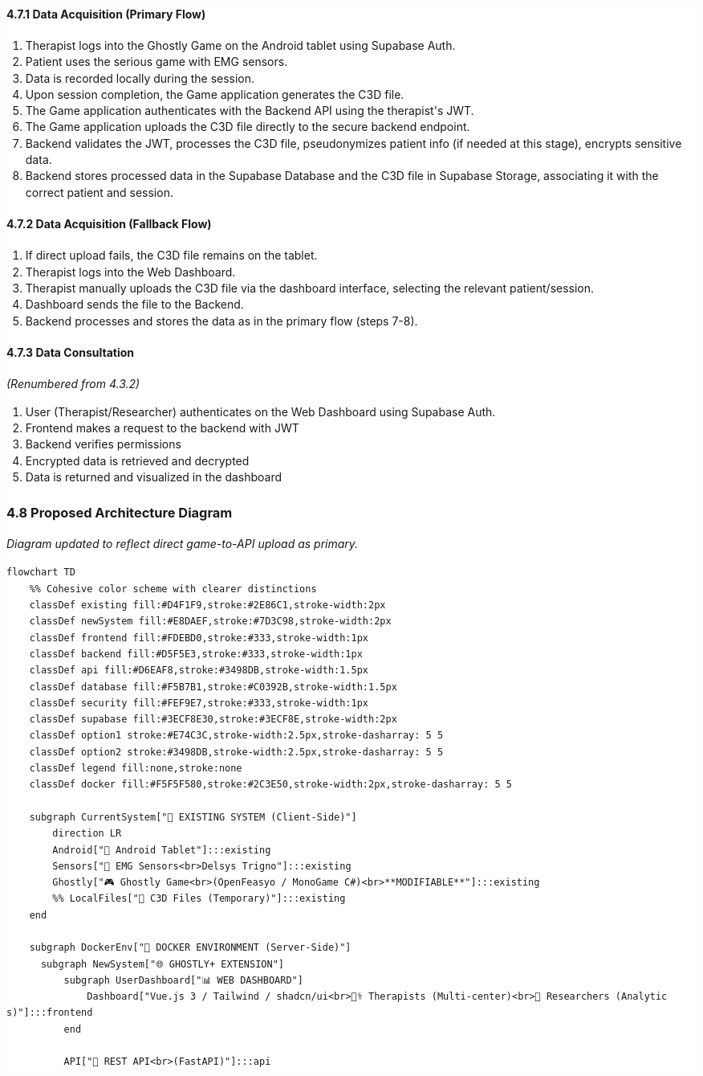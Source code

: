 #### 4.7.1 Data Acquisition (Primary Flow)
1. Therapist logs into the Ghostly Game on the Android tablet using Supabase Auth.
2. Patient uses the serious game with EMG sensors.
3. Data is recorded locally during the session.
4. Upon session completion, the Game application generates the C3D file.
5. The Game application authenticates with the Backend API using the therapist's JWT.
6. The Game application uploads the C3D file directly to the secure backend endpoint.
7. Backend validates the JWT, processes the C3D file, pseudonymizes patient info (if needed at this stage), encrypts sensitive data.
8. Backend stores processed data in the Supabase Database and the C3D file in Supabase Storage, associating it with the correct patient and session.

#### 4.7.2 Data Acquisition (Fallback Flow)
1. If direct upload fails, the C3D file remains on the tablet.
2. Therapist logs into the Web Dashboard.
3. Therapist manually uploads the C3D file via the dashboard interface, selecting the relevant patient/session.
4. Dashboard sends the file to the Backend.
5. Backend processes and stores the data as in the primary flow (steps 7-8).

#### 4.7.3 Data Consultation
*(Renumbered from 4.3.2)*
1. User (Therapist/Researcher) authenticates on the Web Dashboard using Supabase Auth.
2. Frontend makes a request to the backend with JWT
3. Backend verifies permissions
4. Encrypted data is retrieved and decrypted
5. Data is returned and visualized in the dashboard

### 4.8 Proposed Architecture Diagram
*Diagram updated to reflect direct game-to-API upload as primary.*
```mermaid
flowchart TD
    %% Cohesive color scheme with clearer distinctions
    classDef existing fill:#D4F1F9,stroke:#2E86C1,stroke-width:2px
    classDef newSystem fill:#E8DAEF,stroke:#7D3C98,stroke-width:2px
    classDef frontend fill:#FDEBD0,stroke:#333,stroke-width:1px
    classDef backend fill:#D5F5E3,stroke:#333,stroke-width:1px
    classDef api fill:#D6EAF8,stroke:#3498DB,stroke-width:1.5px
    classDef database fill:#F5B7B1,stroke:#C0392B,stroke-width:1.5px
    classDef security fill:#FEF9E7,stroke:#333,stroke-width:1px
    classDef supabase fill:#3ECF8E30,stroke:#3ECF8E,stroke-width:2px
    classDef option1 stroke:#E74C3C,stroke-width:2.5px,stroke-dasharray: 5 5
    classDef option2 stroke:#3498DB,stroke-width:2.5px,stroke-dasharray: 5 5
    classDef legend fill:none,stroke:none
    classDef docker fill:#F5F5F580,stroke:#2C3E50,stroke-width:2px,stroke-dasharray: 5 5

    subgraph CurrentSystem["🏥 EXISTING SYSTEM (Client-Side)"]
        direction LR
        Android["📱 Android Tablet"]:::existing
        Sensors["💪 EMG Sensors<br>Delsys Trigno"]:::existing
        Ghostly["🎮 Ghostly Game<br>(OpenFeasyo / MonoGame C#)<br>**MODIFIABLE**"]:::existing
        %% LocalFiles["📄 C3D Files (Temporary)"]:::existing
    end

    subgraph DockerEnv["🐳 DOCKER ENVIRONMENT (Server-Side)"]
      subgraph NewSystem["🌐 GHOSTLY+ EXTENSION"]
          subgraph UserDashboard["📊 WEB DASHBOARD"]
              Dashboard["Vue.js 3 / Tailwind / shadcn/ui<br>👨‍⚕️ Therapists (Multi-center)<br>🧪 Researchers (Analytics)"]:::frontend
          end

          API["🔌 REST API<br>(FastAPI)"]:::api

```